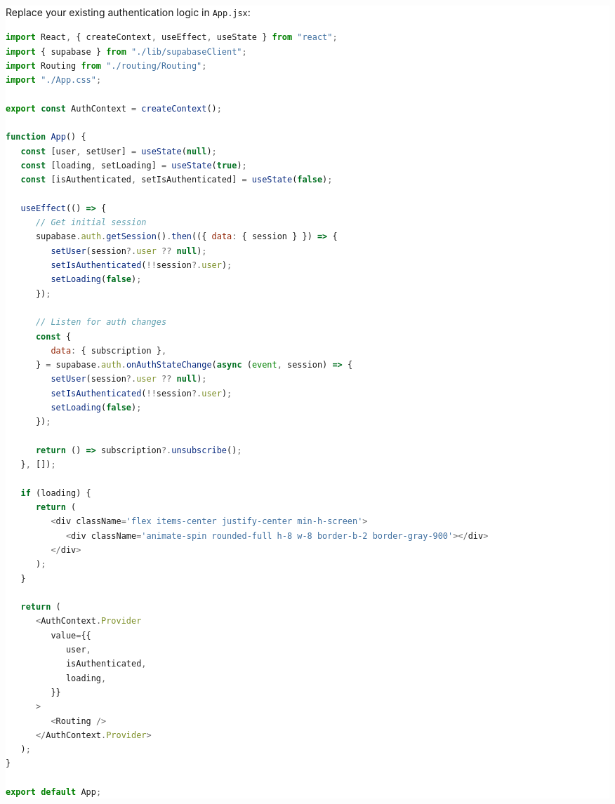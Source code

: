 Replace your existing authentication logic in `App.jsx`:

```javascript
import React, { createContext, useEffect, useState } from "react";
import { supabase } from "./lib/supabaseClient";
import Routing from "./routing/Routing";
import "./App.css";

export const AuthContext = createContext();

function App() {
   const [user, setUser] = useState(null);
   const [loading, setLoading] = useState(true);
   const [isAuthenticated, setIsAuthenticated] = useState(false);

   useEffect(() => {
      // Get initial session
      supabase.auth.getSession().then(({ data: { session } }) => {
         setUser(session?.user ?? null);
         setIsAuthenticated(!!session?.user);
         setLoading(false);
      });

      // Listen for auth changes
      const {
         data: { subscription },
      } = supabase.auth.onAuthStateChange(async (event, session) => {
         setUser(session?.user ?? null);
         setIsAuthenticated(!!session?.user);
         setLoading(false);
      });

      return () => subscription?.unsubscribe();
   }, []);

   if (loading) {
      return (
         <div className='flex items-center justify-center min-h-screen'>
            <div className='animate-spin rounded-full h-8 w-8 border-b-2 border-gray-900'></div>
         </div>
      );
   }

   return (
      <AuthContext.Provider
         value={{
            user,
            isAuthenticated,
            loading,
         }}
      >
         <Routing />
      </AuthContext.Provider>
   );
}

export default App;
```
